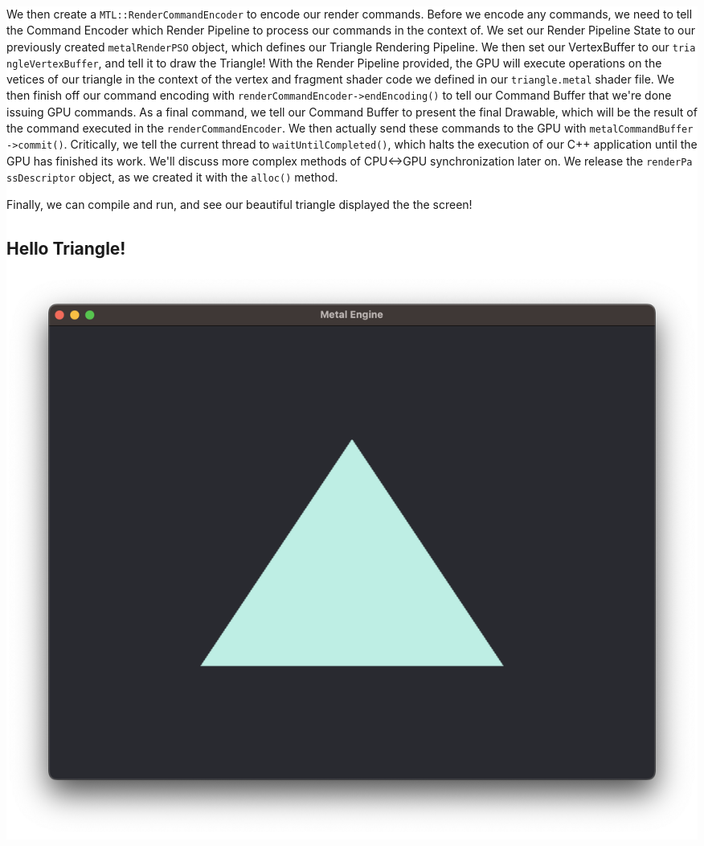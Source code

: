 We then create a `MTL::RenderCommandEncoder` to encode our render commands. Before we encode any commands, we need to tell the Command Encoder which Render Pipeline to process our commands in the context of. We set our Render Pipeline State to our previously created `metalRenderPSO` object, which defines our Triangle Rendering Pipeline. We then set our VertexBuffer to our `triangleVertexBuffer`, and tell it to draw the Triangle! With the Render Pipeline provided, the GPU will execute operations on the vetices of our triangle in the context of the vertex and fragment shader code we defined in our `triangle.metal` shader file. We then finish off our command encoding with `renderCommandEncoder->endEncoding()` to tell our Command Buffer that we're done issuing GPU commands. As a final command, we tell our Command Buffer to present the final Drawable, which will be the result of the command executed in the `renderCommandEncoder`. We then actually send these commands to the GPU with `metalCommandBuffer->commit()`. Critically, we tell the current thread to `waitUntilCompleted()`, which halts the execution of our C++ application until the GPU has finished its work. We'll discuss more complex methods of CPU<->GPU synchronization later on. We release the `renderPassDescriptor` object, as we created it with the `alloc()` method.

Finally, we can compile and run, and see our beautiful triangle displayed the the screen!

## Hello Triangle!

![triangle](/images/triangle.png)

